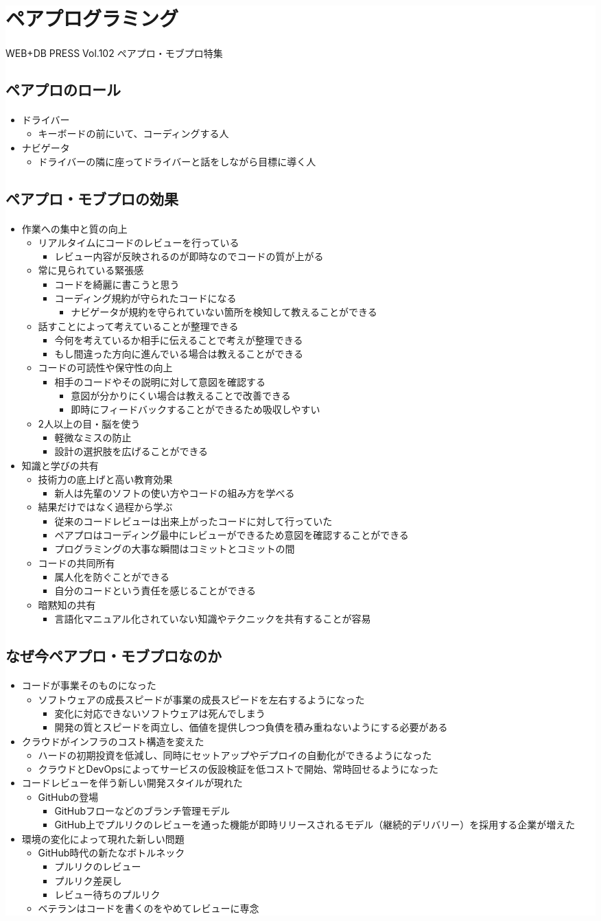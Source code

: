 # ペアプログラミング

WEB+DB PRESS Vol.102 ペアプロ・モブプロ特集

## ペアプロのロール

- ドライバー
    - キーボードの前にいて、コーディングする人
- ナビゲータ
    - ドライバーの隣に座ってドライバーと話をしながら目標に導く人

## ペアプロ・モブプロの効果

- 作業への集中と質の向上
    - リアルタイムにコードのレビューを行っている
        - レビュー内容が反映されるのが即時なのでコードの質が上がる
    - 常に見られている緊張感
        - コードを綺麗に書こうと思う
        - コーディング規約が守られたコードになる
            - ナビゲータが規約を守られていない箇所を検知して教えることができる
    - 話すことによって考えていることが整理できる
        - 今何を考えているか相手に伝えることで考えが整理できる
        - もし間違った方向に進んでいる場合は教えることができる
    - コードの可読性や保守性の向上
        - 相手のコードやその説明に対して意図を確認する
            - 意図が分かりにくい場合は教えることで改善できる
            - 即時にフィードバックすることができるため吸収しやすい
    - 2人以上の目・脳を使う
        - 軽微なミスの防止
        - 設計の選択肢を広げることができる
- 知識と学びの共有
    - 技術力の底上げと高い教育効果
        - 新人は先輩のソフトの使い方やコードの組み方を学べる
    - 結果だけではなく過程から学ぶ
        - 従来のコードレビューは出来上がったコードに対して行っていた
        - ペアプロはコーディング最中にレビューができるため意図を確認することができる
        - プログラミングの大事な瞬間はコミットとコミットの間
    - コードの共同所有
        - 属人化を防ぐことができる
        - 自分のコードという責任を感じることができる
    - 暗黙知の共有
        - 言語化マニュアル化されていない知識やテクニックを共有することが容易

## なぜ今ペアプロ・モブプロなのか

- コードが事業そのものになった
    - ソフトウェアの成長スピードが事業の成長スピードを左右するようになった
        - 変化に対応できないソフトウェアは死んでしまう
        - 開発の質とスピードを両立し、価値を提供しつつ負債を積み重ねないようにする必要がある
- クラウドがインフラのコスト構造を変えた
    - ハードの初期投資を低減し、同時にセットアップやデプロイの自動化ができるようになった
    - クラウドとDevOpsによってサービスの仮設検証を低コストで開始、常時回せるようになった
- コードレビューを伴う新しい開発スタイルが現れた
    - GitHubの登場
        - GitHubフローなどのブランチ管理モデル
        - GitHub上でプルリクのレビューを通った機能が即時リリースされるモデル（継続的デリバリー）を採用する企業が増えた
- 環境の変化によって現れた新しい問題
    - GitHub時代の新たなボトルネック
        - プルリクのレビュー
        - プルリク差戻し
        - レビュー待ちのプルリク
    - ベテランはコードを書くのをやめてレビューに専念